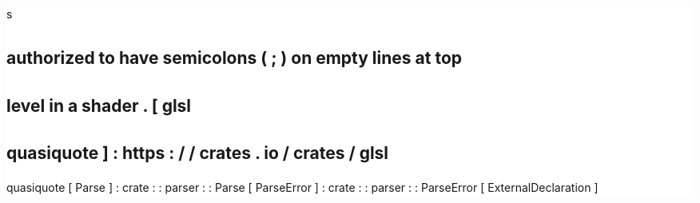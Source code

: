 s
>
authorized
to
have
semicolons
(
;
)
on
empty
lines
at
top
-
level
in
a
shader
.
[
glsl
-
quasiquote
]
:
https
:
/
/
crates
.
io
/
crates
/
glsl
-
quasiquote
[
Parse
]
:
crate
:
:
parser
:
:
Parse
[
ParseError
]
:
crate
:
:
parser
:
:
ParseError
[
ExternalDeclaration
]